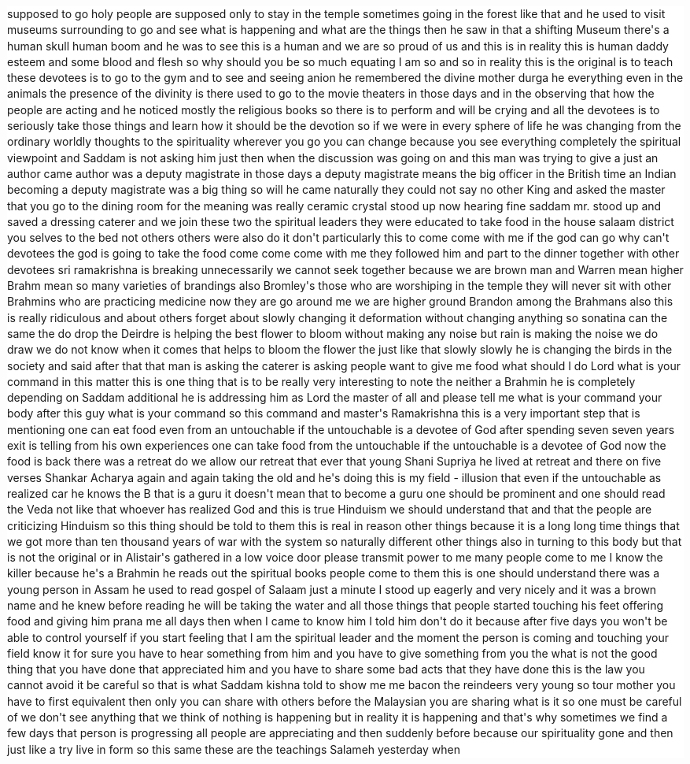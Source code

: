 supposed to go holy people are supposed only to stay in the temple sometimes going in the forest like that and he used to visit museums surrounding to go and see what is happening and what are the things then he saw in that a shifting Museum there's a human skull human boom and he was to see this is a human and we are so proud of us and this is in reality this is human daddy esteem and some blood and flesh so why should you be so much equating I am so and so in reality this is the original is to teach these devotees is to go to the gym and to see and seeing anion he remembered the divine mother durga he everything even in the animals the presence of the divinity is there used to go to the movie theaters in those days and in the observing that how the people are acting and he noticed mostly the religious books so there is to perform and will be crying and all the devotees is to seriously take those things and learn how it should be the devotion so if we were in every sphere of life he was changing from the ordinary worldly thoughts to the spirituality wherever you go you can change because you see everything completely the spiritual viewpoint and Saddam is not asking him just then when the discussion was going on and this man was trying to give a just an author came author was a deputy magistrate in those days a deputy magistrate means the big officer in the British time an Indian becoming a deputy magistrate was a big thing so will he came naturally they could not say no other King and asked the master that you go to the dining room for the meaning was really ceramic crystal stood up now hearing fine saddam mr. stood up and saved a dressing caterer and we join these two the spiritual leaders they were educated to take food in the house salaam district you selves to the bed not others others were also do it don't particularly this to come come with me if the god can go why can't devotees the god is going to take the food come come come with me they followed him and part to the dinner together with other devotees sri ramakrishna is breaking unnecessarily we cannot seek together because we are brown man and Warren mean higher Brahm mean so many varieties of brandings also Bromley's those who are worshiping in the temple they will never sit with other Brahmins who are practicing medicine now they are go around me we are higher ground Brandon among the Brahmans also this is really ridiculous and about others forget about slowly changing it deformation without changing anything so sonatina can the same the do drop the Deirdre is helping the best flower to bloom without making any noise but rain is making the noise we do draw we do not know when it comes that helps to bloom the flower the just like that slowly slowly he is changing the birds in the society and said after that that man is asking the caterer is asking people want to give me food what should I do Lord what is your command in this matter this is one thing that is to be really very interesting to note the neither a Brahmin he is completely depending on Saddam additional he is addressing him as Lord the master of all and please tell me what is your command your body after this guy what is your command so this command and master's Ramakrishna this is a very important step that is mentioning one can eat food even from an untouchable if the untouchable is a devotee of God after spending seven seven years exit is telling from his own experiences one can take food from the untouchable if the untouchable is a devotee of God now the food is back there was a retreat do we allow our retreat that ever that young Shani Supriya he lived at retreat and there on five verses Shankar Acharya again and again taking the old and he's doing this is my field - illusion that even if the untouchable as realized car he knows the B that is a guru it doesn't mean that to become a guru one should be prominent and one should read the Veda not like that whoever has realized God and this is true Hinduism we should understand that and that the people are criticizing Hinduism so this thing should be told to them this is real in reason other things because it is a long long time things that we got more than ten thousand years of war with the system so naturally different other things also in turning to this body but that is not the original or in Alistair's gathered in a low voice door please transmit power to me many people come to me I know the killer because he's a Brahmin he reads out the spiritual books people come to them this is one should understand there was a young person in Assam he used to read gospel of Salaam just a minute I stood up eagerly and very nicely and it was a brown name and he knew before reading he will be taking the water and all those things that people started touching his feet offering food and giving him prana me all days then when I came to know him I told him don't do it because after five days you won't be able to control yourself if you start feeling that I am the spiritual leader and the moment the person is coming and touching your field know it for sure you have to hear something from him and you have to give something from you the what is not the good thing that you have done that appreciated him and you have to share some bad acts that they have done this is the law you cannot avoid it be careful so that is what Saddam kishna told to show me me bacon the reindeers very young so tour mother you have to first equivalent then only you can share with others before the Malaysian you are sharing what is it so one must be careful of we don't see anything that we think of nothing is happening but in reality it is happening and that's why sometimes we find a few days that person is progressing all people are appreciating and then suddenly before because our spirituality gone and then just like a try live in form so this same these are the teachings Salameh yesterday when